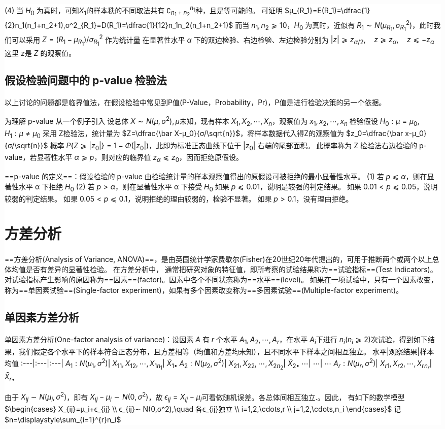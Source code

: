 (4) 当 $H_0$ 为真时，可知$X_1$的样本秩的不同取法共有 $∁_{n_1+n_2}^{n_1}$种，且是等可能的。
可证明 $μ_{R_1}=E(R_1)=\dfrac{1}{2}n_1(n_1+n_2+1),σ^2_{R_1}=D(R_1)=\dfrac{1}{12}n_1n_2(n_1+n_2+1)$
而当 $n_1,n_2⩾ 10$，$H_0$ 为真时，近似有 $R_1∼ N(μ_{R_1},σ^2_{R_1})$，此时我们可以采用 $Z=(R_1-μ_{R_1})/σ^2_{R_1}$ 作为统计量
在显著性水平 $α$ 下的双边检验、右边检验、左边检验分别为
$|z|⩾ z_{α/2},\quad z⩾ z_{α},\quad z⩽ -z_{α}$
这里 $z$是 $Z$ 的观察值。

## 假设检验问题中的 p-value 检验法

以上讨论的问题都是临界值法，在假设检验中常见到P值(P-Value，Probability，Pr)，P值是进行检验决策的另一个依据。

为理解 p-value 从一个例子引入
设总体 $X∼ N(μ,σ^2),μ$未知，现有样本 $X_1,X_2,\cdots,X_n$，观察值为 $x_1,x_2,\cdots,x_n$
检验假设 $H_0:μ=μ_0,\quad  H_1:μ\neq μ_0$
采用 Z检验法，统计量为 $Z=\dfrac{\bar X-μ_0}{σ/\sqrt{n}}$，将样本数据代入得Z的观察值为 $z_0=\dfrac{\bar x-μ_0}{σ/\sqrt{n}}$
概率 $P\{Z⩾ |z_0|\}=1-Φ( |z_0|)$，此即为标准正态曲线下位于 $|z_0|$ 右端的尾部面积。
此概率称为 Z 检验法右边检验的 p-value，若显著性水平 $α⩾ p$，则对应的临界值 $z_α⩽ z_0$，因而拒绝原假设。

==p-value 的定义==：假设检验的 p-value 由检验统计量的样本观察值得出的原假设可被拒绝的最小显著性水平。
(1) 若 $p⩽ α$，则在显著性水平 α 下拒绝 $H_0$
(2) 若 $p> α$，则在显著性水平 α 下接受 $H_0$
如果 $p⩽ 0.01$，说明是较强的判定结果。
如果 $0.01<p⩽ 0.05$，说明较弱的判定结果。
如果 $0.05<p⩽ 0.1$，说明拒绝的理由较弱的，检验不显著。
如果 $p>0.1$，没有理由拒绝。

# 方差分析

==方差分析(Analysis of Variance, ANOVA)==，是由英国统计学家费歇尔(Fisher)在20世纪20年代提出的，可用于推断两个或两个以上总体均值是否有差异的显著性检验。
在方差分析中， 通常把研究对象的特征值，即所考察的试验结果称为==试验指标==(Test Indicators)。
对试验指标产生影响的原因称为==因素==(factor)。因素中各个不同状态称为==水平==(level)。
如果在一项试验中，只有一个因素改变，称为==单因素试验==(Single-factor experiment)，如果有多个因素改变称为==多因素试验==(Multiple-factor experiment)。

## 单因素方差分析

单因素方差分析(One-factor analysis of variance)：设因素 $A$ 有 $r$ 个水平 $A_1,A_2,\cdots,A_r$，在水平 $A_i$下进行 $n_i(n_i⩾ 2)$次试验，得到如下结果，我们假定各个水平下的样本符合正态分布，且方差相等（均值和方差均未知），且不同水平下样本之间相互独立。
水平|观察结果|样本均值
:---|:---|:---|
$A_1: N(μ_1,σ^2)$| $X_{11},X_{12},\cdots,X_{1n_1}$| $\bar X_{1\bullet}$
$A_2: N(μ_2,σ^2)$| $X_{21},X_{22},\cdots,X_{2n_2}$| $\bar X_{2\bullet}$
$\cdots$| $\cdots$| $\cdots$
$A_r: N(μ_r,σ^2)$| $X_{r1},X_{r2},\cdots,X_{rn_r}$| $\bar X_{r\bullet}$

由于 $X_{ij}∼ N(μ_i,σ^2)$，即有 $X_{ij}-μ_i∼ N(0,σ^2)$，故 $ϵ_{ij}=X_{ij}-μ_i$可看做随机误差。各总体间相互独立.。因此， 有如下的数学模型
$\begin{cases}
X_{ij}=μ_i+ϵ_{ij} \\
 ϵ_{ij}∼  N(0,σ^2),\quad 各ϵ_{ij}独立  \\
i=1,2,\cdots,r \\
j=1,2,\cdots,n_i
\end{cases}$
记 $n=\displaystyle\sum_{i=1}^{r}n_i$
